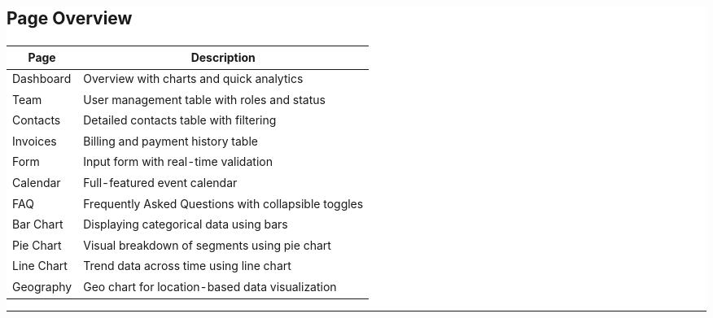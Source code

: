 
## Page Overview

| Page         | Description                                                  |
|--------------|--------------------------------------------------------------|
| Dashboard    | Overview with charts and quick analytics                     |
| Team         | User management table with roles and status                  |
| Contacts     | Detailed contacts table with filtering                       |
| Invoices     | Billing and payment history table                            |
| Form         | Input form with real-time validation                         |
| Calendar     | Full-featured event calendar                                 |
| FAQ          | Frequently Asked Questions with collapsible toggles          |
| Bar Chart    | Displaying categorical data using bars                       |
| Pie Chart    | Visual breakdown of segments using pie chart                 |
| Line Chart   | Trend data across time using line chart                      |
| Geography    | Geo chart for location-based data visualization              |

---